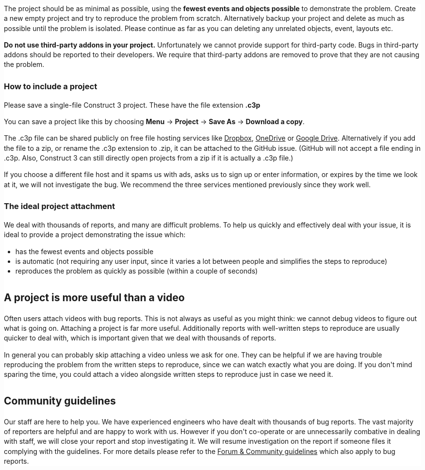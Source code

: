 The project should be as minimal as possible, using the **fewest events and objects possible** to demonstrate the problem. Create a new empty project and try to reproduce the problem from scratch. Alternatively backup your project and delete as much as possible until the problem is isolated. Please continue as far as you can deleting any unrelated objects, event, layouts etc.

**Do not use third-party addons in your project.** Unfortunately we cannot provide support for third-party code. Bugs in third-party addons should be reported to their developers. We require that third-party addons are removed to prove that they are not causing the problem.

### How to include a project

Please save a single-file Construct 3 project. These have the file extension **.c3p**

You can save a project like this by choosing **Menu** -> **Project** -> **Save As** -> **Download a copy**.

The .c3p file can be shared publicly on free file hosting services like [Dropbox](https://www.dropbox.com), [OneDrive](https://onedrive.live.com) or [Google Drive](https://drive.google.com). Alternatively if you add the file to a zip, or rename the .c3p extension to .zip, it can be attached to the GitHub issue. (GitHub will not accept a file ending in .c3p. Also, Construct 3 can still directly open projects from a zip if it is actually a .c3p file.)

If you choose a different file host and it spams us with ads, asks us to sign up or enter information, or expires by the time we look at it, we will not investigate the bug. We recommend the three services mentioned previously since they work well.

### The ideal project attachment

We deal with thousands of reports, and many are difficult problems. To help us quickly and effectively deal with your issue, it is ideal to provide a project demonstrating the issue which:

- has the fewest events and objects possible
- is automatic (not requiring any user input, since it varies a lot between people and simplifies the steps to reproduce)
- reproduces the problem as quickly as possible (within a couple of seconds)

## A project is more useful than a video

Often users attach videos with bug reports. This is not always as useful as you might think: we cannot debug videos to figure out what is going on. Attaching a project is far more useful. Additionally reports with well-written steps to reproduce are usually quicker to deal with, which is important given that we deal with thousands of reports.

In general you can probably skip attaching a video unless we ask for one. They can be helpful if we are having trouble reproducing the problem from the written steps to reproduce, since we can watch exactly what you are doing. If you don't mind sparing the time, you could attach a video alongside written steps to reproduce just in case we need it.

## Community guidelines
Our staff are here to help you. We have experienced engineers who have dealt with thousands of bug reports. The vast majority of reporters are helpful and are happy to work with us. However if you don't co-operate or are unnecessarily combative in dealing with staff, we will close your report and stop investigating it. We will resume investigation on the report if someone files it complying with the guidelines. For more details please refer to the [Forum & Community guidelines](https://www.construct.net/en/forum/general/open-topic-33/forum-community-guidelines-141035) which also apply to bug reports.

